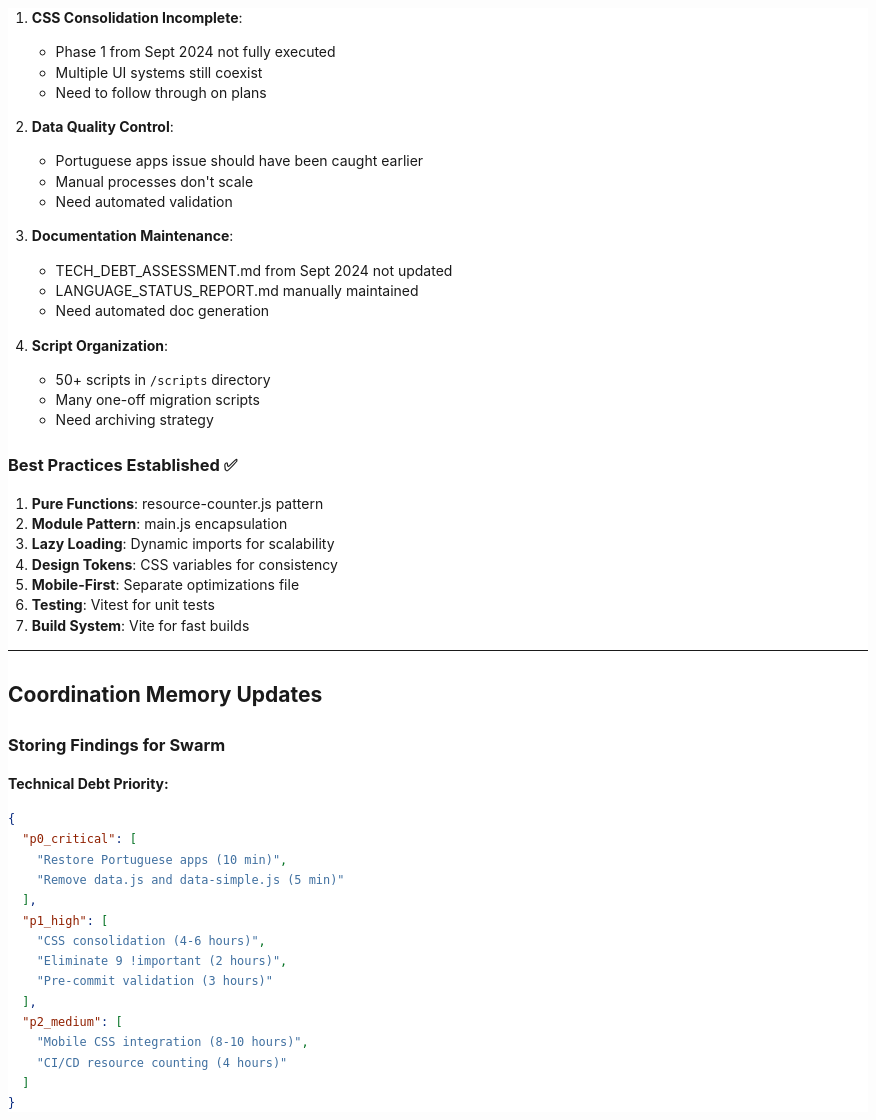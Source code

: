 1. **CSS Consolidation Incomplete**:
   - Phase 1 from Sept 2024 not fully executed
   - Multiple UI systems still coexist
   - Need to follow through on plans

2. **Data Quality Control**:
   - Portuguese apps issue should have been caught earlier
   - Manual processes don't scale
   - Need automated validation

3. **Documentation Maintenance**:
   - TECH_DEBT_ASSESSMENT.md from Sept 2024 not updated
   - LANGUAGE_STATUS_REPORT.md manually maintained
   - Need automated doc generation

4. **Script Organization**:
   - 50+ scripts in `/scripts` directory
   - Many one-off migration scripts
   - Need archiving strategy

### Best Practices Established ✅

1. **Pure Functions**: resource-counter.js pattern
2. **Module Pattern**: main.js encapsulation
3. **Lazy Loading**: Dynamic imports for scalability
4. **Design Tokens**: CSS variables for consistency
5. **Mobile-First**: Separate optimizations file
6. **Testing**: Vitest for unit tests
7. **Build System**: Vite for fast builds

---

## Coordination Memory Updates

### Storing Findings for Swarm

**Technical Debt Priority:**
```json
{
  "p0_critical": [
    "Restore Portuguese apps (10 min)",
    "Remove data.js and data-simple.js (5 min)"
  ],
  "p1_high": [
    "CSS consolidation (4-6 hours)",
    "Eliminate 9 !important (2 hours)",
    "Pre-commit validation (3 hours)"
  ],
  "p2_medium": [
    "Mobile CSS integration (8-10 hours)",
    "CI/CD resource counting (4 hours)"
  ]
}
```
